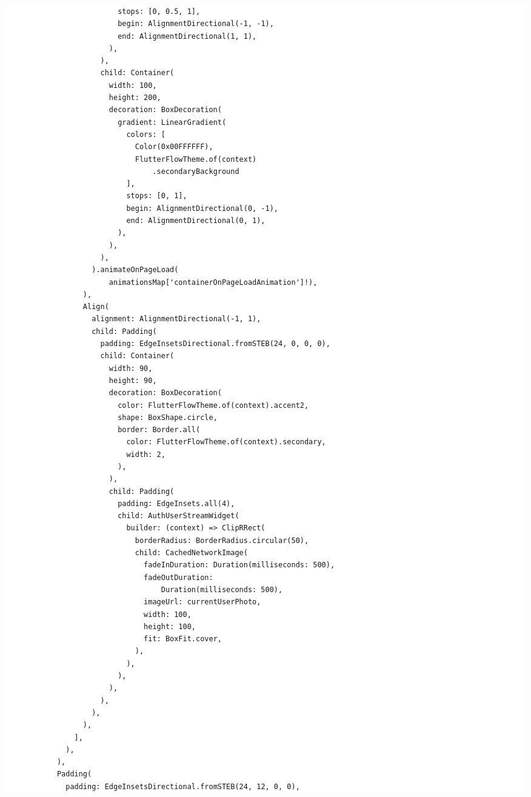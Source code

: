                               stops: [0, 0.5, 1],
                              begin: AlignmentDirectional(-1, -1),
                              end: AlignmentDirectional(1, 1),
                            ),
                          ),
                          child: Container(
                            width: 100,
                            height: 200,
                            decoration: BoxDecoration(
                              gradient: LinearGradient(
                                colors: [
                                  Color(0x00FFFFFF),
                                  FlutterFlowTheme.of(context)
                                      .secondaryBackground
                                ],
                                stops: [0, 1],
                                begin: AlignmentDirectional(0, -1),
                                end: AlignmentDirectional(0, 1),
                              ),
                            ),
                          ),
                        ).animateOnPageLoad(
                            animationsMap['containerOnPageLoadAnimation']!),
                      ),
                      Align(
                        alignment: AlignmentDirectional(-1, 1),
                        child: Padding(
                          padding: EdgeInsetsDirectional.fromSTEB(24, 0, 0, 0),
                          child: Container(
                            width: 90,
                            height: 90,
                            decoration: BoxDecoration(
                              color: FlutterFlowTheme.of(context).accent2,
                              shape: BoxShape.circle,
                              border: Border.all(
                                color: FlutterFlowTheme.of(context).secondary,
                                width: 2,
                              ),
                            ),
                            child: Padding(
                              padding: EdgeInsets.all(4),
                              child: AuthUserStreamWidget(
                                builder: (context) => ClipRRect(
                                  borderRadius: BorderRadius.circular(50),
                                  child: CachedNetworkImage(
                                    fadeInDuration: Duration(milliseconds: 500),
                                    fadeOutDuration:
                                        Duration(milliseconds: 500),
                                    imageUrl: currentUserPhoto,
                                    width: 100,
                                    height: 100,
                                    fit: BoxFit.cover,
                                  ),
                                ),
                              ),
                            ),
                          ),
                        ),
                      ),
                    ],
                  ),
                ),
                Padding(
                  padding: EdgeInsetsDirectional.fromSTEB(24, 12, 0, 0),